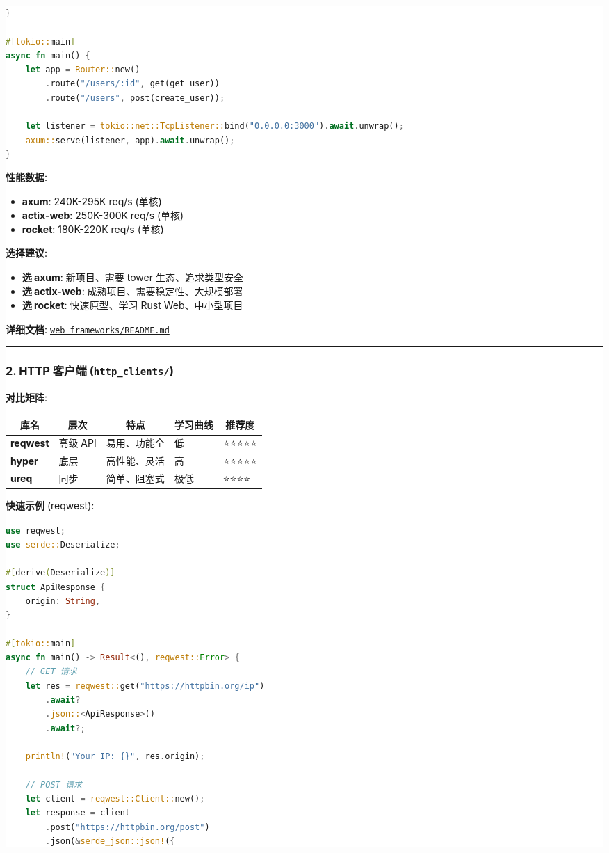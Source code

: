 ```rust
}

#[tokio::main]
async fn main() {
    let app = Router::new()
        .route("/users/:id", get(get_user))
        .route("/users", post(create_user));
    
    let listener = tokio::net::TcpListener::bind("0.0.0.0:3000").await.unwrap();
    axum::serve(listener, app).await.unwrap();
}
```

**性能数据**:

- **axum**: 240K-295K req/s (单核)
- **actix-web**: 250K-300K req/s (单核)
- **rocket**: 180K-220K req/s (单核)

**选择建议**:

- **选 axum**: 新项目、需要 tower 生态、追求类型安全
- **选 actix-web**: 成熟项目、需要稳定性、大规模部署
- **选 rocket**: 快速原型、学习 Rust Web、中小型项目

**详细文档**: [`web_frameworks/README.md`](./web_frameworks/)

---

### 2. HTTP 客户端 ([`http_clients/`](./http_clients/))

**对比矩阵**:

| 库名 | 层次 | 特点 | 学习曲线 | 推荐度 |
|------|------|------|----------|--------|
| **reqwest** | 高级 API | 易用、功能全 | 低 | ⭐⭐⭐⭐⭐ |
| **hyper** | 底层 | 高性能、灵活 | 高 | ⭐⭐⭐⭐⭐ |
| **ureq** | 同步 | 简单、阻塞式 | 极低 | ⭐⭐⭐⭐ |

**快速示例** (reqwest):

```rust
use reqwest;
use serde::Deserialize;

#[derive(Deserialize)]
struct ApiResponse {
    origin: String,
}

#[tokio::main]
async fn main() -> Result<(), reqwest::Error> {
    // GET 请求
    let res = reqwest::get("https://httpbin.org/ip")
        .await?
        .json::<ApiResponse>()
        .await?;
    
    println!("Your IP: {}", res.origin);
    
    // POST 请求
    let client = reqwest::Client::new();
    let response = client
        .post("https://httpbin.org/post")
        .json(&serde_json::json!({
```